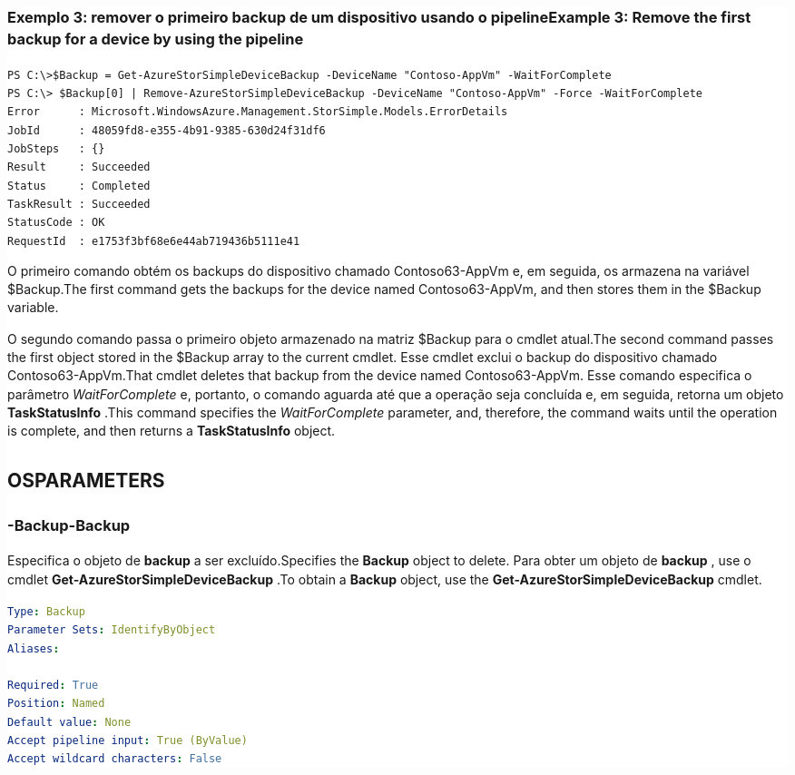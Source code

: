 ### <span data-ttu-id="c2fc5-120">Exemplo 3: remover o primeiro backup de um dispositivo usando o pipeline</span><span class="sxs-lookup"><span data-stu-id="c2fc5-120">Example 3: Remove the first backup for a device by using the pipeline</span></span>
```
PS C:\>$Backup = Get-AzureStorSimpleDeviceBackup -DeviceName "Contoso-AppVm" -WaitForComplete
PS C:\> $Backup[0] | Remove-AzureStorSimpleDeviceBackup -DeviceName "Contoso-AppVm" -Force -WaitForComplete
Error      : Microsoft.WindowsAzure.Management.StorSimple.Models.ErrorDetails
JobId      : 48059fd8-e355-4b91-9385-630d24f31df6
JobSteps   : {}
Result     : Succeeded
Status     : Completed
TaskResult : Succeeded
StatusCode : OK
RequestId  : e1753f3bf68e6e44ab719436b5111e41
```

<span data-ttu-id="c2fc5-121">O primeiro comando obtém os backups do dispositivo chamado Contoso63-AppVm e, em seguida, os armazena na variável $Backup.</span><span class="sxs-lookup"><span data-stu-id="c2fc5-121">The first command gets the backups for the device named Contoso63-AppVm, and then stores them in the $Backup variable.</span></span>

<span data-ttu-id="c2fc5-122">O segundo comando passa o primeiro objeto armazenado na matriz $Backup para o cmdlet atual.</span><span class="sxs-lookup"><span data-stu-id="c2fc5-122">The second command passes the first object stored in the $Backup array to the current cmdlet.</span></span>
<span data-ttu-id="c2fc5-123">Esse cmdlet exclui o backup do dispositivo chamado Contoso63-AppVm.</span><span class="sxs-lookup"><span data-stu-id="c2fc5-123">That cmdlet deletes that backup from the device named Contoso63-AppVm.</span></span>
<span data-ttu-id="c2fc5-124">Esse comando especifica o parâmetro *WaitForComplete* e, portanto, o comando aguarda até que a operação seja concluída e, em seguida, retorna um objeto **TaskStatusInfo** .</span><span class="sxs-lookup"><span data-stu-id="c2fc5-124">This command specifies the *WaitForComplete* parameter, and, therefore, the command waits until the operation is complete, and then returns a **TaskStatusInfo** object.</span></span>

## <span data-ttu-id="c2fc5-125">OS</span><span class="sxs-lookup"><span data-stu-id="c2fc5-125">PARAMETERS</span></span>

### <span data-ttu-id="c2fc5-126">-Backup</span><span class="sxs-lookup"><span data-stu-id="c2fc5-126">-Backup</span></span>
<span data-ttu-id="c2fc5-127">Especifica o objeto de **backup** a ser excluído.</span><span class="sxs-lookup"><span data-stu-id="c2fc5-127">Specifies the **Backup** object to delete.</span></span>
<span data-ttu-id="c2fc5-128">Para obter um objeto de **backup** , use o cmdlet **Get-AzureStorSimpleDeviceBackup** .</span><span class="sxs-lookup"><span data-stu-id="c2fc5-128">To obtain a **Backup** object, use the **Get-AzureStorSimpleDeviceBackup** cmdlet.</span></span>

```yaml
Type: Backup
Parameter Sets: IdentifyByObject
Aliases: 

Required: True
Position: Named
Default value: None
Accept pipeline input: True (ByValue)
Accept wildcard characters: False
```
